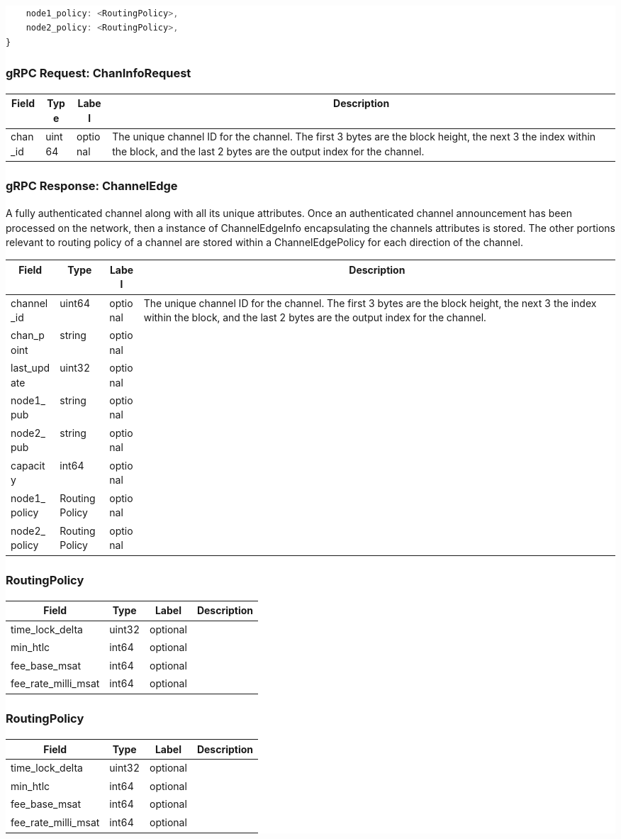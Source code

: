 ```javascript
    node1_policy: <RoutingPolicy>,
    node2_policy: <RoutingPolicy>,
}

```

### gRPC Request: ChanInfoRequest 



Field | Type | Label | Description
----- | ---- | ----- | ----------- 
chan_id | uint64 | optional | The unique channel ID for the channel. The first 3 bytes are the block height, the next 3 the index within the block, and the last 2 bytes are the output index for the channel. 




### gRPC Response: ChannelEdge 

A fully authenticated channel along with all its unique attributes. Once an authenticated channel announcement has been processed on the network, then a instance of ChannelEdgeInfo encapsulating the channels attributes is stored. The other portions relevant to routing policy of a channel are stored within a ChannelEdgePolicy for each direction of the channel.

Field | Type | Label | Description
----- | ---- | ----- | ----------- 
channel_id | uint64 | optional | The unique channel ID for the channel. The first 3 bytes are the block height, the next 3 the index within the block, and the last 2 bytes are the output index for the channel. 
chan_point | string | optional |  
last_update | uint32 | optional |  
node1_pub | string | optional |  
node2_pub | string | optional |  
capacity | int64 | optional |  
node1_policy | RoutingPolicy | optional |  
node2_policy | RoutingPolicy | optional |  



### RoutingPolicy


Field | Type | Label | Description
----- | ---- | ----- | ----------- 
time_lock_delta | uint32 | optional |  
min_htlc | int64 | optional |  
fee_base_msat | int64 | optional |  
fee_rate_milli_msat | int64 | optional |  


### RoutingPolicy


Field | Type | Label | Description
----- | ---- | ----- | ----------- 
time_lock_delta | uint32 | optional |  
min_htlc | int64 | optional |  
fee_base_msat | int64 | optional |  
fee_rate_milli_msat | int64 | optional |  
